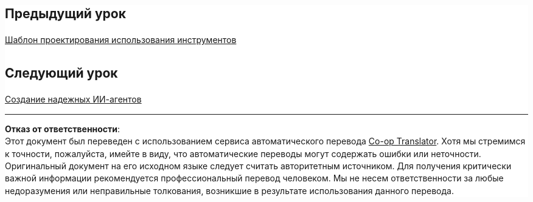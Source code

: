 ## Предыдущий урок

[Шаблон проектирования использования инструментов](../04-tool-use/README.md)  

## Следующий урок

[Создание надежных ИИ-агентов](../06-building-trustworthy-agents/README.md)  

---

**Отказ от ответственности**:  
Этот документ был переведен с использованием сервиса автоматического перевода [Co-op Translator](https://github.com/Azure/co-op-translator). Хотя мы стремимся к точности, пожалуйста, имейте в виду, что автоматические переводы могут содержать ошибки или неточности. Оригинальный документ на его исходном языке следует считать авторитетным источником. Для получения критически важной информации рекомендуется профессиональный перевод человеком. Мы не несем ответственности за любые недоразумения или неправильные толкования, возникшие в результате использования данного перевода.